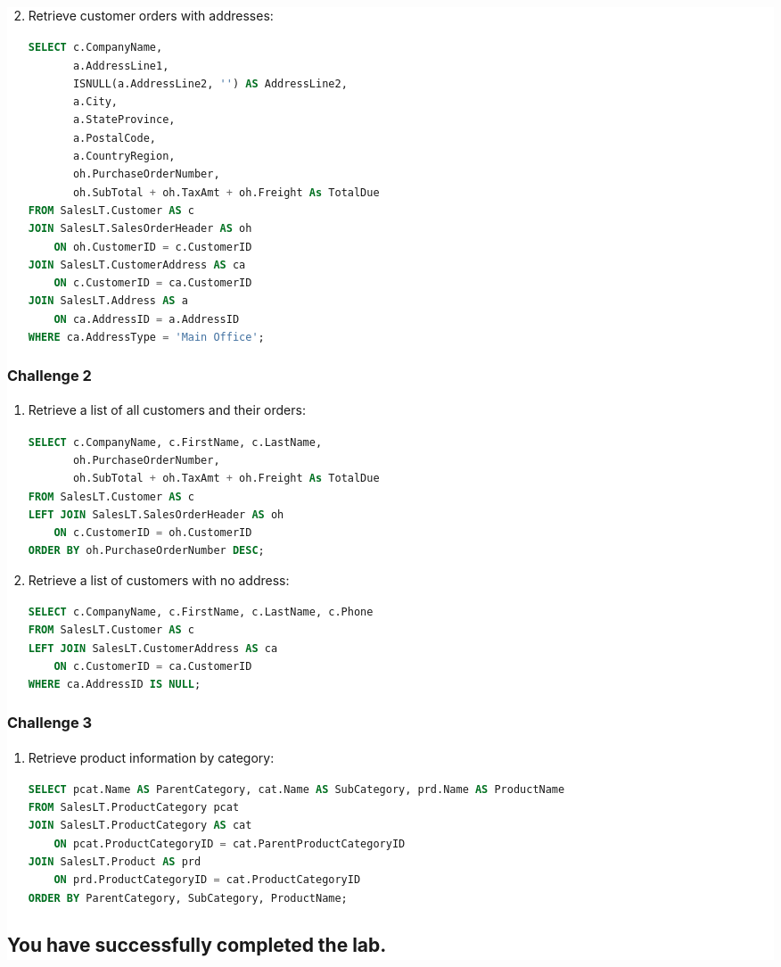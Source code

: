 2. Retrieve customer orders with addresses:

    ```sql
    SELECT c.CompanyName,
           a.AddressLine1,
           ISNULL(a.AddressLine2, '') AS AddressLine2,
           a.City,
           a.StateProvince,
           a.PostalCode,
           a.CountryRegion,
           oh.PurchaseOrderNumber,
           oh.SubTotal + oh.TaxAmt + oh.Freight As TotalDue
    FROM SalesLT.Customer AS c
    JOIN SalesLT.SalesOrderHeader AS oh
        ON oh.CustomerID = c.CustomerID
    JOIN SalesLT.CustomerAddress AS ca
        ON c.CustomerID = ca.CustomerID
    JOIN SalesLT.Address AS a
        ON ca.AddressID = a.AddressID
    WHERE ca.AddressType = 'Main Office';
    ```

### Challenge 2

1. Retrieve a list of all customers and their orders:

    ```sql
    SELECT c.CompanyName, c.FirstName, c.LastName,
           oh.PurchaseOrderNumber,
           oh.SubTotal + oh.TaxAmt + oh.Freight As TotalDue
    FROM SalesLT.Customer AS c
    LEFT JOIN SalesLT.SalesOrderHeader AS oh
        ON c.CustomerID = oh.CustomerID
    ORDER BY oh.PurchaseOrderNumber DESC;
    ```

2. Retrieve a list of customers with no address:

    ```sql
    SELECT c.CompanyName, c.FirstName, c.LastName, c.Phone
    FROM SalesLT.Customer AS c
    LEFT JOIN SalesLT.CustomerAddress AS ca
        ON c.CustomerID = ca.CustomerID
    WHERE ca.AddressID IS NULL;
    ```

### Challenge 3

1. Retrieve product information by category:

    ```sql
    SELECT pcat.Name AS ParentCategory, cat.Name AS SubCategory, prd.Name AS ProductName
    FROM SalesLT.ProductCategory pcat
    JOIN SalesLT.ProductCategory AS cat
        ON pcat.ProductCategoryID = cat.ParentProductCategoryID
    JOIN SalesLT.Product AS prd
        ON prd.ProductCategoryID = cat.ProductCategoryID
    ORDER BY ParentCategory, SubCategory, ProductName;
    ```
## You have successfully completed the lab.